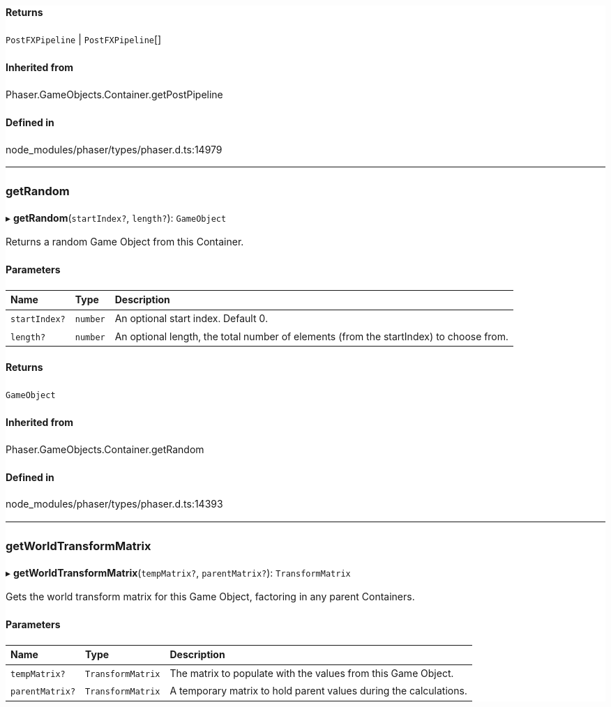 #### Returns

`PostFXPipeline` \| `PostFXPipeline`[]

#### Inherited from

Phaser.GameObjects.Container.getPostPipeline

#### Defined in

node_modules/phaser/types/phaser.d.ts:14979

___

### getRandom

▸ **getRandom**(`startIndex?`, `length?`): `GameObject`

Returns a random Game Object from this Container.

#### Parameters

| Name | Type | Description |
| :------ | :------ | :------ |
| `startIndex?` | `number` | An optional start index. Default 0. |
| `length?` | `number` | An optional length, the total number of elements (from the startIndex) to choose from. |

#### Returns

`GameObject`

#### Inherited from

Phaser.GameObjects.Container.getRandom

#### Defined in

node_modules/phaser/types/phaser.d.ts:14393

___

### getWorldTransformMatrix

▸ **getWorldTransformMatrix**(`tempMatrix?`, `parentMatrix?`): `TransformMatrix`

Gets the world transform matrix for this Game Object, factoring in any parent Containers.

#### Parameters

| Name | Type | Description |
| :------ | :------ | :------ |
| `tempMatrix?` | `TransformMatrix` | The matrix to populate with the values from this Game Object. |
| `parentMatrix?` | `TransformMatrix` | A temporary matrix to hold parent values during the calculations. |
